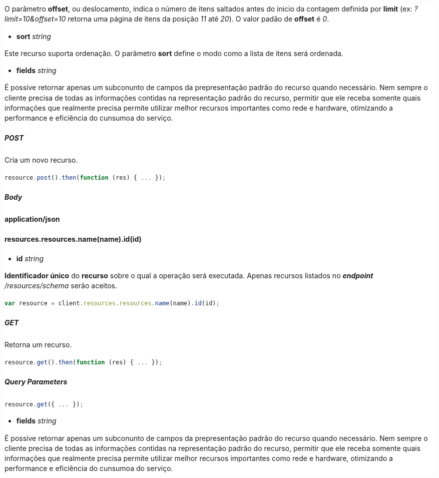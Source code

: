 O parâmetro **offset**, ou deslocamento, indica o número de itens saltados antes do inicio da contagem definida por **limit** (ex: *?limit=10&offset=10* retorna uma página de itens da posição *11* até *20*). O valor padão de **offset** é *0*.

* **sort** _string_

Este recurso suporta ordenação. O parâmetro **sort** define o modo como a lista de itens será ordenada.

* **fields** _string_

É possíve retornar apenas um subconunto de campos da prepresentação padrão do recurso quando necessário. Nem sempre o cliente precisa de todas as informações contidas na representação padrão do recurso, permitir que ele receba somente quais informações que realmente precisa permite utilizar melhor recursos importantes como rede e hardware, otimizando a performance e eficiência do cunsumoa do serviço.

##### POST

Cria um novo recurso.

```js
resource.post().then(function (res) { ... });
```

##### Body

**application/json**

#### resources.resources.name(name).id(id)

* **id** _string_

**Identificador único** do **recurso** sobre o qual a operação será executada. Apenas recursos listados no **_endpoint_** */resources/schema* serão aceitos.

```js
var resource = client.resources.resources.name(name).id(id);
```

##### GET

Retorna um recurso.

```js
resource.get().then(function (res) { ... });
```

##### Query Parameters

```javascript
resource.get({ ... });
```

* **fields** _string_

É possíve retornar apenas um subconunto de campos da prepresentação padrão do recurso quando necessário. Nem sempre o cliente precisa de todas as informações contidas na representação padrão do recurso, permitir que ele receba somente quais informações que realmente precisa permite utilizar melhor recursos importantes como rede e hardware, otimizando a performance e eficiência do cunsumoa do serviço.
